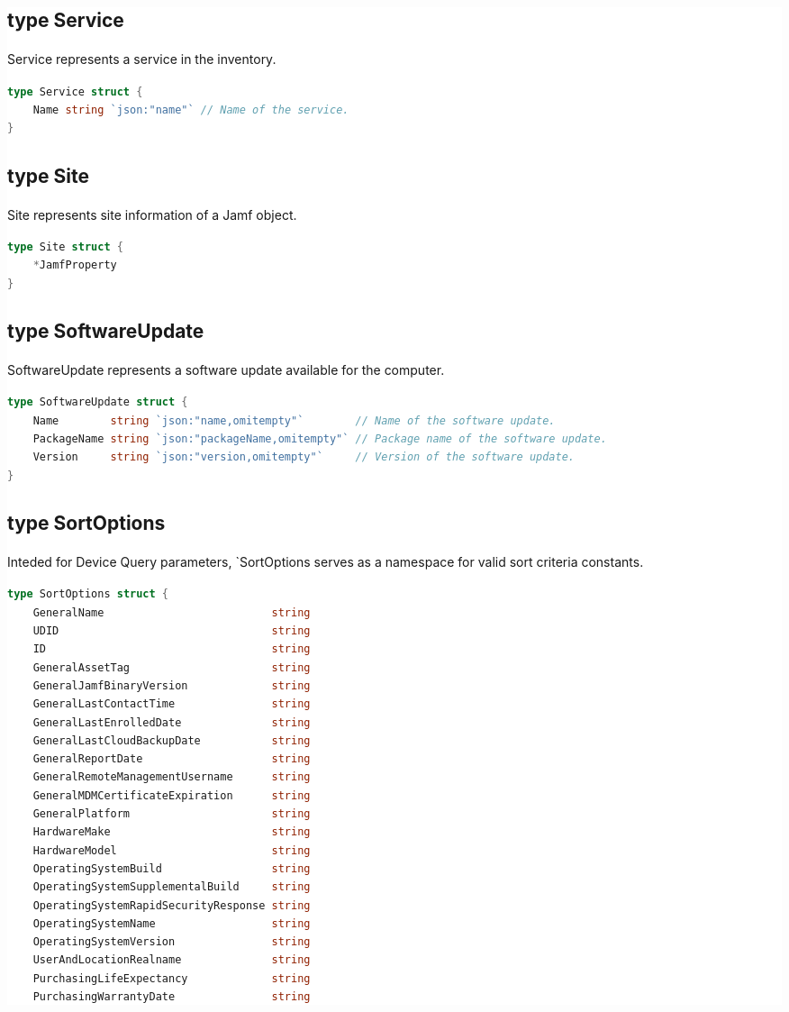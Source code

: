 <a name="Service"></a>
## type Service

Service represents a service in the inventory.

```go
type Service struct {
    Name string `json:"name"` // Name of the service.
}
```

<a name="Site"></a>
## type Site

Site represents site information of a Jamf object.

```go
type Site struct {
    *JamfProperty
}
```

<a name="SoftwareUpdate"></a>
## type SoftwareUpdate

SoftwareUpdate represents a software update available for the computer.

```go
type SoftwareUpdate struct {
    Name        string `json:"name,omitempty"`        // Name of the software update.
    PackageName string `json:"packageName,omitempty"` // Package name of the software update.
    Version     string `json:"version,omitempty"`     // Version of the software update.
}
```

<a name="SortOptions"></a>
## type SortOptions

Inteded for Device Query parameters, \`SortOptions serves as a namespace for valid sort criteria constants.

```go
type SortOptions struct {
    GeneralName                          string
    UDID                                 string
    ID                                   string
    GeneralAssetTag                      string
    GeneralJamfBinaryVersion             string
    GeneralLastContactTime               string
    GeneralLastEnrolledDate              string
    GeneralLastCloudBackupDate           string
    GeneralReportDate                    string
    GeneralRemoteManagementUsername      string
    GeneralMDMCertificateExpiration      string
    GeneralPlatform                      string
    HardwareMake                         string
    HardwareModel                        string
    OperatingSystemBuild                 string
    OperatingSystemSupplementalBuild     string
    OperatingSystemRapidSecurityResponse string
    OperatingSystemName                  string
    OperatingSystemVersion               string
    UserAndLocationRealname              string
    PurchasingLifeExpectancy             string
    PurchasingWarrantyDate               string
```